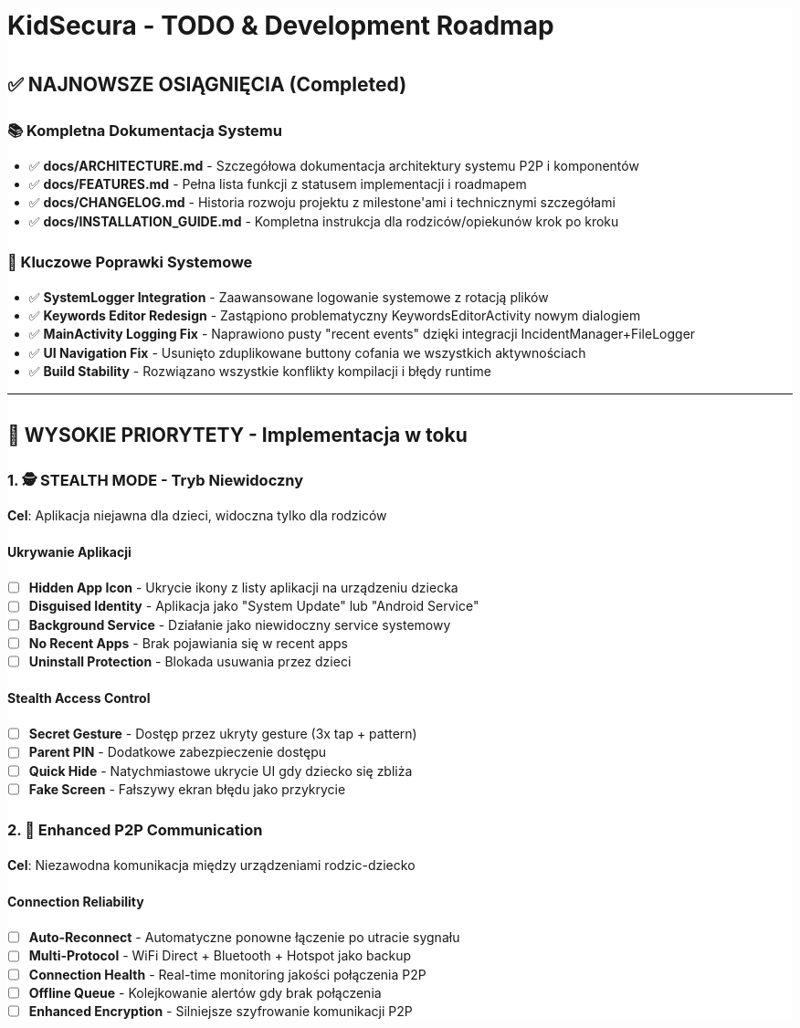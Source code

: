 # KidSecura - TODO & Development Roadmap

## ✅ **NAJNOWSZE OSIĄGNIĘCIA (Completed)**

### **📚 Kompletna Dokumentacja Systemu**
- ✅ **docs/ARCHITECTURE.md** - Szczegółowa dokumentacja architektury systemu P2P i komponentów
- ✅ **docs/FEATURES.md** - Pełna lista funkcji z statusem implementacji i roadmapem
- ✅ **docs/CHANGELOG.md** - Historia rozwoju projektu z milestone'ami i technicznymi szczegółami
- ✅ **docs/INSTALLATION_GUIDE.md** - Kompletna instrukcja dla rodziców/opiekunów krok po kroku

### **🔧 Kluczowe Poprawki Systemowe**
- ✅ **SystemLogger Integration** - Zaawansowane logowanie systemowe z rotacją plików
- ✅ **Keywords Editor Redesign** - Zastąpiono problematyczny KeywordsEditorActivity nowym dialogiem
- ✅ **MainActivity Logging Fix** - Naprawiono pusty "recent events" dzięki integracji IncidentManager+FileLogger
- ✅ **UI Navigation Fix** - Usunięto zduplikowane buttony cofania we wszystkich aktywnościach
- ✅ **Build Stability** - Rozwiązano wszystkie konflikty kompilacji i błędy runtime

---

## 🚀 **WYSOKIE PRIORYTETY - Implementacja w toku**

### **1. 🕵️ STEALTH MODE - Tryb Niewidoczny**
**Cel**: Aplikacja niejawna dla dzieci, widoczna tylko dla rodziców

#### **Ukrywanie Aplikacji**
- [ ] **Hidden App Icon** - Ukrycie ikony z listy aplikacji na urządzeniu dziecka
- [ ] **Disguised Identity** - Aplikacja jako "System Update" lub "Android Service" 
- [ ] **Background Service** - Działanie jako niewidoczny service systemowy
- [ ] **No Recent Apps** - Brak pojawiania się w recent apps
- [ ] **Uninstall Protection** - Blokada usuwania przez dzieci

#### **Stealth Access Control**
- [ ] **Secret Gesture** - Dostęp przez ukryty gesture (3x tap + pattern)
- [ ] **Parent PIN** - Dodatkowe zabezpieczenie dostępu
- [ ] **Quick Hide** - Natychmiastowe ukrycie UI gdy dziecko się zbliża
- [ ] **Fake Screen** - Fałszywy ekran błędu jako przykrycie

### **2. 🔗 Enhanced P2P Communication**
**Cel**: Niezawodna komunikacja między urządzeniami rodzic-dziecko

#### **Connection Reliability**  
- [ ] **Auto-Reconnect** - Automatyczne ponowne łączenie po utracie sygnału
- [ ] **Multi-Protocol** - WiFi Direct + Bluetooth + Hotspot jako backup
- [ ] **Connection Health** - Real-time monitoring jakości połączenia P2P
- [ ] **Offline Queue** - Kolejkowanie alertów gdy brak połączenia
- [ ] **Enhanced Encryption** - Silniejsze szyfrowanie komunikacji P2P
